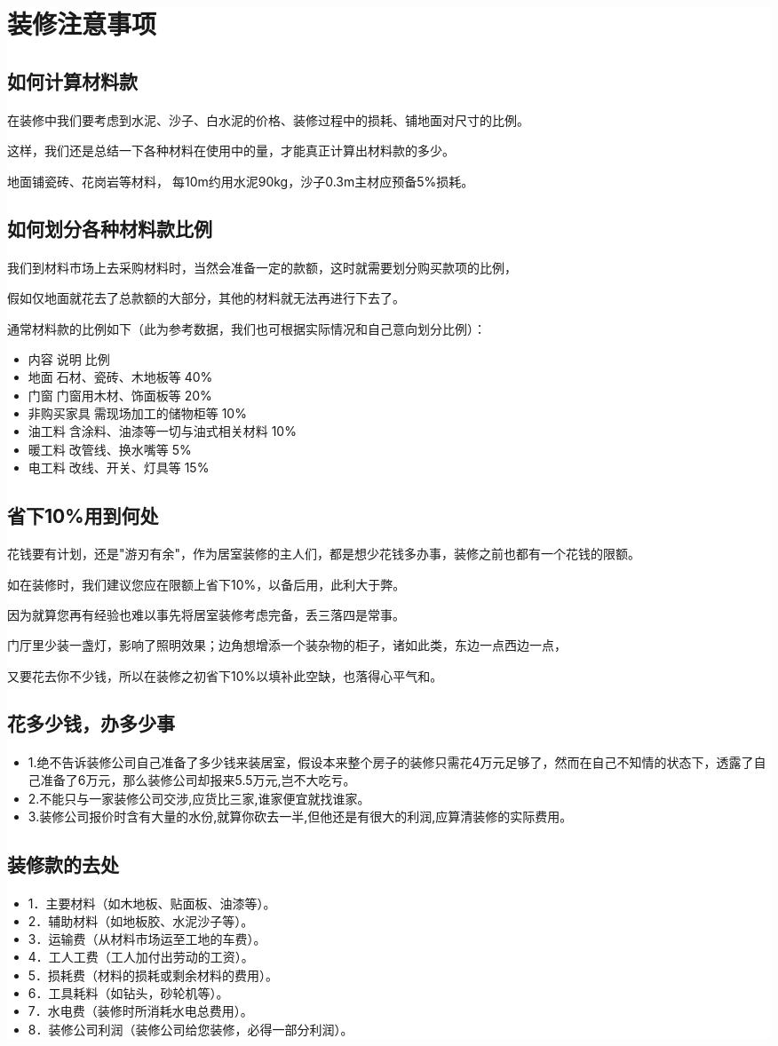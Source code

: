 # 装修注意事项

## 如何计算材料款

在装修中我们要考虑到水泥、沙子、白水泥的价格、装修过程中的损耗、铺地面对尺寸的比例。

这样，我们还是总结一下各种材料在使用中的量，才能真正计算出材料款的多少。

地面铺瓷砖、花岗岩等材料， 每10m约用水泥90kg，沙子0.3m主材应预备5%损耗。

## 如何划分各种材料款比例

我们到材料市场上去采购材料时，当然会准备一定的款额，这时就需要划分购买款项的比例，

假如仅地面就花去了总款额的大部分，其他的材料就无法再进行下去了。

通常材料款的比例如下（此为参考数据，我们也可根据实际情况和自己意向划分比例）：

- 内容 说明 比例
- 地面 石材、瓷砖、木地板等 40%
- 门窗 门窗用木材、饰面板等 20%
- 非购买家具 需现场加工的储物柜等 10%
- 油工料 含涂料、油漆等一切与油式相关材料 10%
- 暖工料 改管线、换水嘴等 5%
- 电工料 改线、开关、灯具等 15%

## 省下10%用到何处

花钱要有计划，还是"游刃有余"，作为居室装修的主人们，都是想少花钱多办事，装修之前也都有一个花钱的限额。

如在装修时，我们建议您应在限额上省下10%，以备后用，此利大于弊。

因为就算您再有经验也难以事先将居室装修考虑完备，丢三落四是常事。

门厅里少装一盏灯，影响了照明效果；边角想增添一个装杂物的柜子，诸如此类，东边一点西边一点，

又要花去你不少钱，所以在装修之初省下10%以填补此空缺，也落得心平气和。

## 花多少钱，办多少事

- 1.绝不告诉装修公司自己准备了多少钱来装居室，假设本来整个房子的装修只需花4万元足够了，然而在自己不知情的状态下，透露了自己准备了6万元，那么装修公司却报来5.5万元,岂不大吃亏。
- 2.不能只与一家装修公司交涉,应货比三家,谁家便宜就找谁家。
- 3.装修公司报价时含有大量的水份,就算你砍去一半,但他还是有很大的利润,应算清装修的实际费用。

## 装修款的去处

- 1．主要材料（如木地板、贴面板、油漆等）。
- 2．辅助材料（如地板胶、水泥沙子等）。
- 3．运输费（从材料市场运至工地的车费）。
- 4．工人工费（工人加付出劳动的工资）。
- 5．损耗费（材料的损耗或剩余材料的费用）。
- 6．工具耗料（如钻头，砂轮机等）。
- 7．水电费（装修时所消耗水电总费用）。
- 8．装修公司利润（装修公司给您装修，必得一部分利润）。
